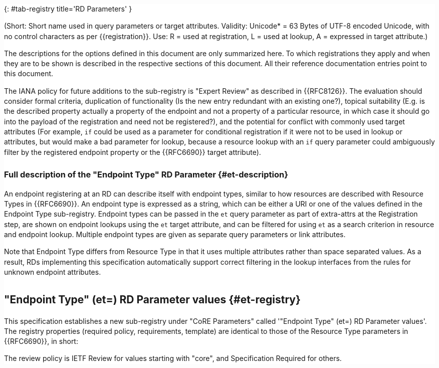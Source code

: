 {: #tab-registry title='RD Parameters' }

(Short: Short name used in query parameters or target attributes. Validity: Unicode* = 63 Bytes of UTF-8 encoded Unicode, with no control characters as per {{registration}}. Use: R = used at registration, L = used at lookup, A = expressed in target attribute.)

The descriptions for the options defined in this document are only summarized here.
To which registrations they apply and when they are to be shown is described in the respective sections of this document.
All their reference documentation entries point to this document.

The IANA policy for future additions to the sub-registry is "Expert Review"
as described in {{RFC8126}}. The evaluation should consider
formal criteria,
duplication of functionality (Is the new entry redundant with an existing one?),
topical suitability (E.g. is the described property actually a property of the endpoint and not a property of a particular resource, in which case it should go into the payload of the registration and need not be registered?),
and the potential for conflict with commonly used target attributes (For example, `if` could be used as a parameter for conditional registration if it were not to be used in lookup or attributes, but would make a bad parameter for lookup, because a resource lookup with an `if` query parameter could ambiguously filter by the registered endpoint property or the {{RFC6690}} target attribute).

### Full description of the "Endpoint Type" RD Parameter {#et-description}

An endpoint registering at an RD can describe itself with endpoint types,
similar to how resources are described with Resource Types in {{RFC6690}}.
An endpoint type is expressed as a string, which can be either a URI or one of
the values defined in the Endpoint Type sub-registry.
Endpoint types can be passed in the `et` query parameter as part of extra-attrs
at the Registration step,
are shown on endpoint lookups using the `et` target attribute,
and can be filtered for using `et` as a search criterion in resource and
endpoint lookup.
Multiple endpoint types are given as separate query parameters or link
attributes.

Note that Endpoint Type differs from Resource Type in that it uses multiple
attributes rather than space separated values.
As a result, RDs implementing this specification automatically support correct
filtering in the lookup interfaces from the rules for unknown endpoint
attributes.

## "Endpoint Type" (et=) RD Parameter values {#et-registry}

This specification establishes a new sub-registry under "CoRE Parameters"
called '"Endpoint Type" (et=) RD Parameter values'.
The registry properties (required policy, requirements, template) are identical
to those of the Resource Type parameters in {{RFC6690}}, in short:

The review policy is IETF Review for values starting with "core", and
Specification Required for others.
